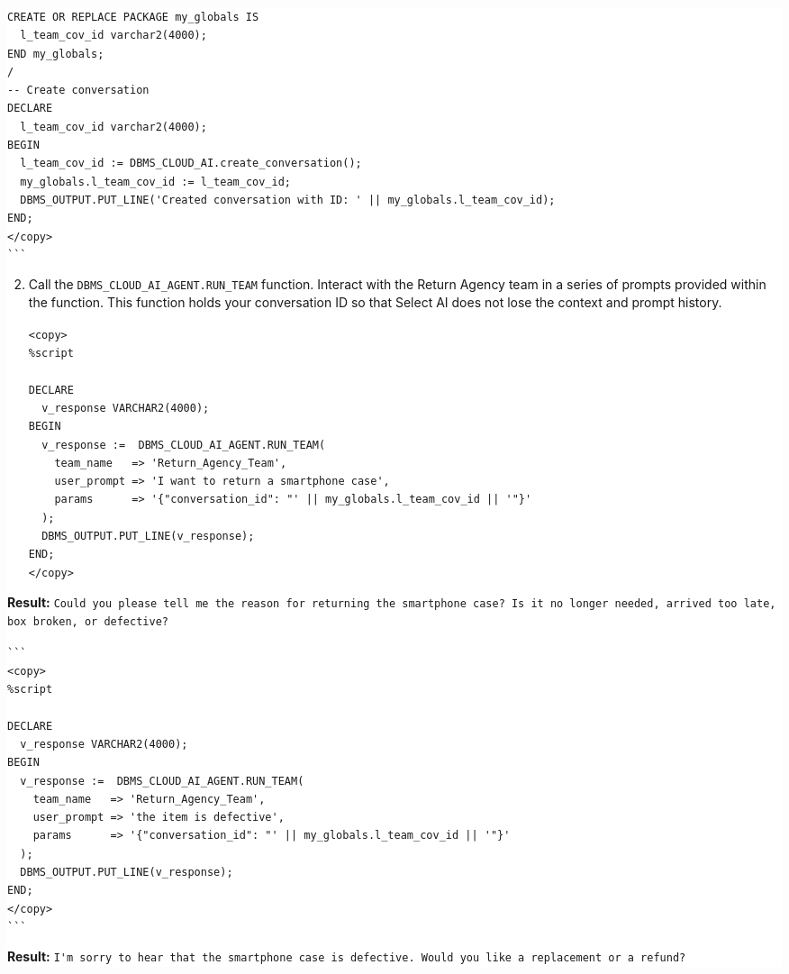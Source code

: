     CREATE OR REPLACE PACKAGE my_globals IS
      l_team_cov_id varchar2(4000);
    END my_globals;
    /
    -- Create conversation
    DECLARE
      l_team_cov_id varchar2(4000);
    BEGIN
      l_team_cov_id := DBMS_CLOUD_AI.create_conversation();
      my_globals.l_team_cov_id := l_team_cov_id;
      DBMS_OUTPUT.PUT_LINE('Created conversation with ID: ' || my_globals.l_team_cov_id);
    END;
    </copy>
    ```
2. Call the `DBMS_CLOUD_AI_AGENT.RUN_TEAM` function. Interact with the Return Agency team in a series of prompts provided within the function. This function holds your conversation ID so that Select AI does not lose the context and prompt history.
    ```
    <copy>
    %script

    DECLARE
      v_response VARCHAR2(4000);
    BEGIN
      v_response :=  DBMS_CLOUD_AI_AGENT.RUN_TEAM(
        team_name   => 'Return_Agency_Team',
        user_prompt => 'I want to return a smartphone case',
        params      => '{"conversation_id": "' || my_globals.l_team_cov_id || '"}'
      );
      DBMS_OUTPUT.PUT_LINE(v_response);
    END;
    </copy>
    ```
**Result:**
    ```
    Could you please tell me the reason for returning the smartphone case? Is it no longer needed, arrived too late, box broken, or defective?
    ```

    ```
    <copy>
    %script

    DECLARE
      v_response VARCHAR2(4000);
    BEGIN
      v_response :=  DBMS_CLOUD_AI_AGENT.RUN_TEAM(
        team_name   => 'Return_Agency_Team',
        user_prompt => 'the item is defective',
        params      => '{"conversation_id": "' || my_globals.l_team_cov_id || '"}'
      );
      DBMS_OUTPUT.PUT_LINE(v_response);
    END;
    </copy>
    ```
**Result:**
    ```
    I'm sorry to hear that the smartphone case is defective. Would you like a replacement or a refund?
    ```
